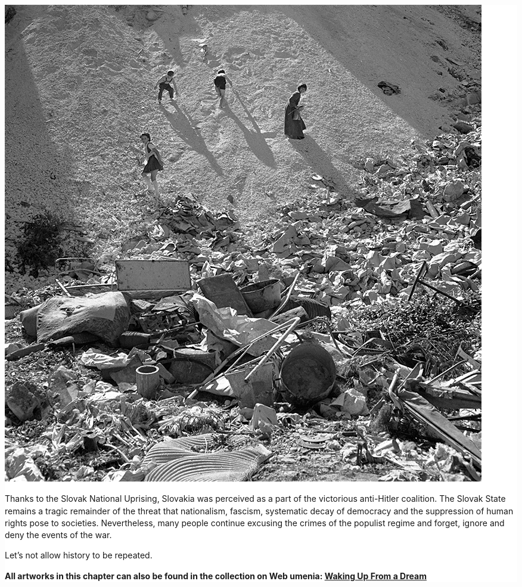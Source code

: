 [![Karol Kállay - New Life After the War, 1945, Private Property](novy_zivot_515_male.jpg "Karol Kállay - New Life After the War")](https://www.webumenia.sk/dielo/SVK:TMP.326)

Thanks to the Slovak National Uprising, Slovakia was perceived as a part of the victorious anti-Hitler coalition. The Slovak State remains a tragic remainder of the threat that nationalism, fascism, systematic decay of democracy and the suppression of human rights pose to societies. Nevertheless, many people continue excusing the crimes of the populist regime and forget, ignore and deny the events of the war.

Let’s not allow history to be repeated.

**All artworks in this chapter can also be found in the collection on Web umenia: [Waking Up From a Dream](https://www.webumenia.sk/kolekcia/88 "Waking Up From a Dream Collection")**
